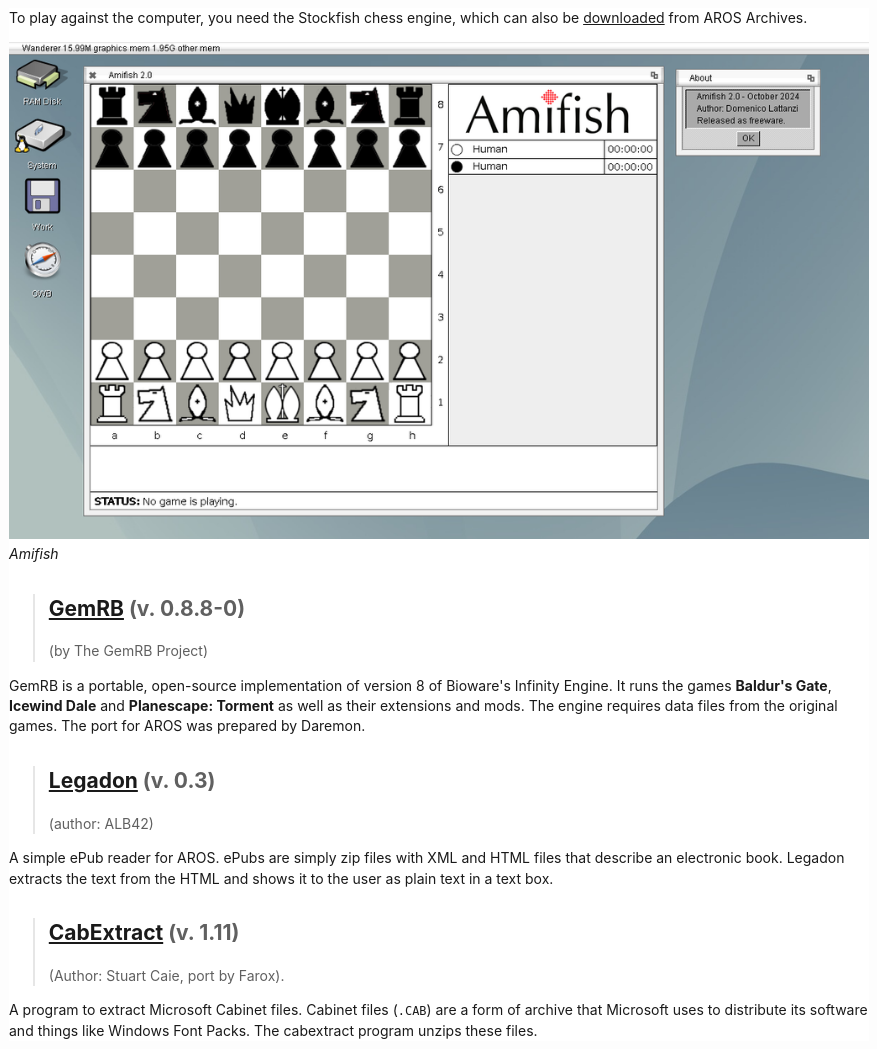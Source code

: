 To play against the computer, you need the Stockfish chess engine, which can also be [downloaded](https://archives.aros-exec.org/?function=showfile&file=game/misc/stockfish5_aros-i386.zip) from AROS Archives.

![Amifish](/assets/img/1024/amifish.png)
*Amifish*

> ## [GemRB](https://archives.aros-exec.org/?function=showfile&file=game/roleplaying/gemrb-0.8.8-0.i386-aros.zip) (v. 0.8.8-0)
> (by The GemRB Project)

GemRB is a portable, open-source implementation of version 8 of Bioware's Infinity Engine. It runs the games **Baldur's Gate**, **Icewind Dale** and **Planescape: Torment** as well as their extensions and mods. The engine requires data files from the original games. The port for AROS was prepared by Daremon.

> ## [Legadon](https://home.alb42.de/files/Legadon03_AROS.lha) (v. 0.3)
> (author: ALB42)

A simple ePub reader for AROS. ePubs are simply zip files with XML and HTML files that describe an electronic book. Legadon extracts the text from the HTML and shows it to the user as plain text in a text box.

> ## [CabExtract](https://archives.aros-exec.org/?function=showfile&file=utility/archive/cabextract1.11.i386-aros.zip) (v. 1.11)
> (Author: Stuart Caie, port by Farox).

A program to extract Microsoft Cabinet files. Cabinet files (`.CAB`) are a form of archive that Microsoft uses to distribute its software and things like Windows Font Packs. The cabextract program unzips these files.
